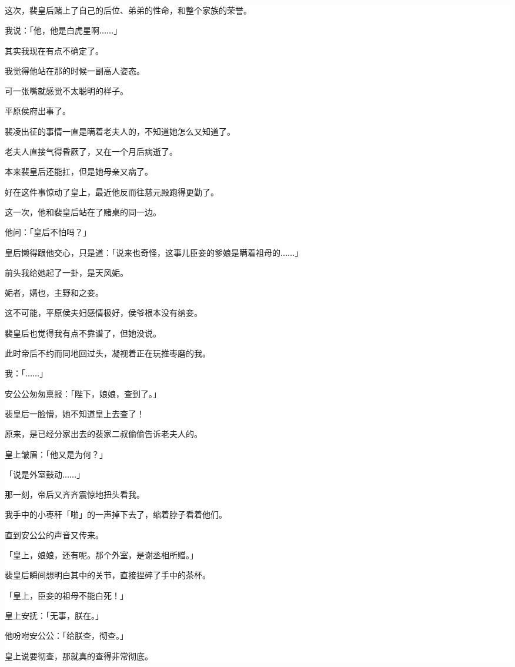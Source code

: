 这次，裴皇后赌上了自己的后位、弟弟的性命，和整个家族的荣誉。

我说：「他，他是白虎星啊……」

其实我现在有点不确定了。

我觉得他站在那的时候一副高人姿态。

可一张嘴就感觉不太聪明的样子。

平原侯府出事了。

裴凌出征的事情一直是瞒着老夫人的，不知道她怎么又知道了。

老夫人直接气得昏厥了，又在一个月后病逝了。

本来裴皇后还能扛，但是她母亲又病了。

好在这件事惊动了皇上，最近他反而往慈元殿跑得更勤了。

这一次，他和裴皇后站在了赌桌的同一边。

他问：「皇后不怕吗？」

皇后懒得跟他交心，只是道：「说来也奇怪，这事儿臣妾的爹娘是瞒着祖母的……」

前头我给她起了一卦，是天风姤。

姤者，媾也，主野和之妾。

这不可能，平原侯夫妇感情极好，侯爷根本没有纳妾。

裴皇后也觉得我有点不靠谱了，但她没说。

此时帝后不约而同地回过头，凝视着正在玩推枣磨的我。

我：「……」

安公公匆匆禀报：「陛下，娘娘，查到了。」

裴皇后一脸懵，她不知道皇上去查了！

原来，是已经分家出去的裴家二叔偷偷告诉老夫人的。

皇上皱眉：「他又是为何？」

「说是外室鼓动……」

那一刻，帝后又齐齐震惊地扭头看我。

我手中的小枣秆「啪」的一声掉下去了，缩着脖子看着他们。

直到安公公的声音又传来。

「皇上，娘娘，还有呢。那个外室，是谢丞相所赠。」

裴皇后瞬间想明白其中的关节，直接捏碎了手中的茶杯。

「皇上，臣妾的祖母不能白死！」

皇上安抚：「无事，朕在。」

他吩咐安公公：「给朕查，彻查。」

皇上说要彻查，那就真的查得非常彻底。
